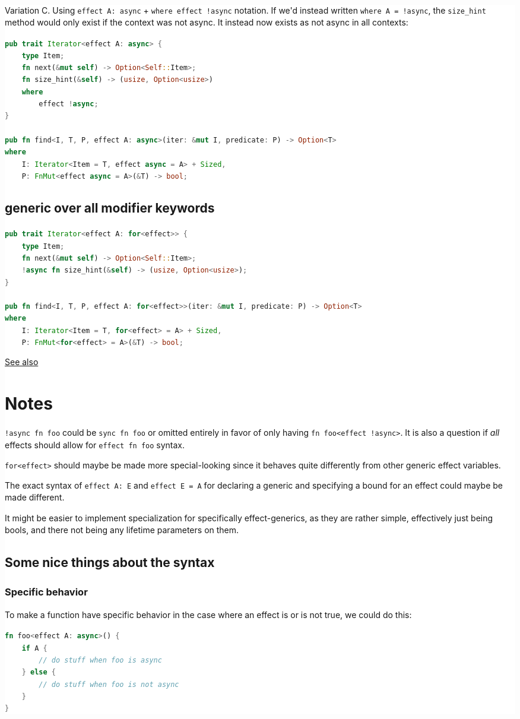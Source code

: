 Variation C. Using `effect A: async` + `where effect !async` notation.  If we'd
instead written `where A = !async`, the `size_hint` method would only exist if
the context was not async. It instead now exists as not async in all contexts:

```rust
pub trait Iterator<effect A: async> {
    type Item;
    fn next(&mut self) -> Option<Self::Item>;
    fn size_hint(&self) -> (usize, Option<usize>)
    where
        effect !async;
}

pub fn find<I, T, P, effect A: async>(iter: &mut I, predicate: P) -> Option<T>
where
    I: Iterator<Item = T, effect async = A> + Sized,
    P: FnMut<effect async = A>(&T) -> bool;
```

## generic over all modifier keywords



```rust
pub trait Iterator<effect A: for<effect>> {
    type Item;
    fn next(&mut self) -> Option<Self::Item>;
    !async fn size_hint(&self) -> (usize, Option<usize>);
}

pub fn find<I, T, P, effect A: for<effect>>(iter: &mut I, predicate: P) -> Option<T>
where
    I: Iterator<Item = T, for<effect> = A> + Sized,
    P: FnMut<for<effect> = A>(&T) -> bool;
```
[See also](#foreffect-bounds-and-traits)

# Notes
`!async fn foo` could be `sync fn foo` or omitted entirely in favor of only having `fn foo<effect !async>`. It is also a question if *all* effects should allow for `effect fn foo` syntax.

`for<effect>` should maybe be made more special-looking since it behaves quite differently from other generic effect variables.

The exact syntax of `effect A: E` and `effect E = A` for declaring a generic and specifying a bound for an effect could maybe be made different. 

It might be easier to implement specialization for specifically effect-generics, as they are rather simple, effectively just being bools, and there not being any lifetime parameters on them.

## Some nice things about the syntax

### Specific behavior
To make a function have specific behavior in the case where an effect is or is not true, we could do this:
```rs
fn foo<effect A: async>() {
    if A {
        // do stuff when foo is async
    } else {
        // do stuff when foo is not async
    }
}
```
